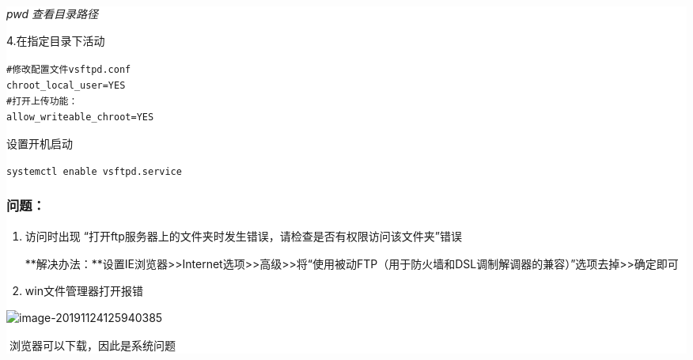*pwd 查看目录路径*

4.在指定目录下活动

~~~
#修改配置文件vsftpd.conf
chroot_local_user=YES
#打开上传功能：
allow_writeable_chroot=YES
~~~

设置开机启动

```
systemctl enable vsftpd.service
```





### 问题：

1. 访问时出现 “打开ftp服务器上的文件夹时发生错误，请检查是否有权限访问该文件夹”错误 

    **解决办法：**设置IE浏览器>>Internet选项>>高级>>将“使用被动FTP（用于防火墙和DSL调制解调器的兼容）”选项去掉>>确定即可 
    
2. win文件管理器打开报错

   

![image-20191124125940385](C:\Users\Tcarry\AppData\Roaming\Typora\typora-user-images\image-20191124125940385.png)



​          浏览器可以下载，因此是系统问题































